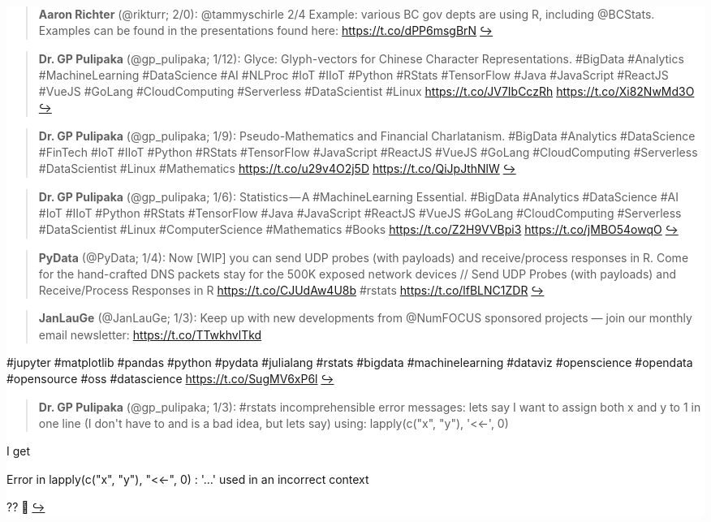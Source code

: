 


> **Aaron Richter** (@rikturr; 2/0): @tammyschirle 2/4 Example: various BC gov depts are using R, including @BCStats. Examples can be found in the presentations found here:
https://t.co/dPP6msgBrN  [&#8618;](https://twitter.com/dataandme/status/1092128796486987776)




> **Dr. GP Pulipaka** (@gp_pulipaka; 1/12): Glyce: Glyph-vectors for Chinese Character Representations. #BigData #Analytics #MachineLearning #DataScience #AI #NLProc #IoT #IIoT #Python #RStats #TensorFlow #Java #JavaScript #ReactJS #VueJS #GoLang #CloudComputing #Serverless #DataScientist #Linux 
https://t.co/JV7IbCczRh https://t.co/Xi82NwMd3O  [&#8618;](https://twitter.com/dataandme/status/1092192034578825216)




> **Dr. GP Pulipaka** (@gp_pulipaka; 1/9): Pseudo-Mathematics and Financial Charlatanism. #BigData #Analytics #DataScience #FinTech #IoT #IIoT #Python #RStats #TensorFlow #JavaScript #ReactJS #VueJS #GoLang #CloudComputing #Serverless #DataScientist #Linux #Mathematics 
https://t.co/u29v4O2j5D https://t.co/QiJpJthNlW  [&#8618;](https://twitter.com/dataandme/status/1092128503863029760)




> **Dr. GP Pulipaka** (@gp_pulipaka; 1/6): Statistics — A #MachineLearning Essential. #BigData #Analytics #DataScience #AI #IoT #IIoT #Python #RStats #TensorFlow #Java #JavaScript #ReactJS #VueJS #GoLang #CloudComputing #Serverless #DataScientist #Linux #ComputerScience #Mathematics #Books 
https://t.co/Z2H9VVBpi3 https://t.co/jMBO54owqO  [&#8618;](https://twitter.com/dataandme/status/1092187186663964673)




> **PyData** (@PyData; 1/4): Now [WIP] you can send UDP probes (with payloads) and receive/process responses in R. Come for the hand-crafted DNS packets stay for the 500K exposed network devices // Send UDP Probes (with payloads) and Receive/Process Responses in R  https://t.co/CJUdAw4U8b #rstats https://t.co/lfBLNC1ZDR  [&#8618;](https://twitter.com/dataandme/status/1092163458337001477)




> **JanLauGe** (@JanLauGe; 1/3): Keep up with new developments from @NumFOCUS sponsored projects — join our monthly email newsletter: https://t.co/TTwkhvlTkd
>
#jupyter #matplotlib #pandas #python #pydata #julialang #rstats #bigdata #machinelearning #dataviz #openscience #opendata #opensource #oss #datascience https://t.co/SugMV6xP6l  [&#8618;](https://twitter.com/dataandme/status/1092166648499441665)




> **Dr. GP Pulipaka** (@gp_pulipaka; 1/3): #rstats incomprehensible error messages:
lets say I want to assign both x and y to 1 in one line (I don't have to and is a bad idea, but lets say) using:
lapply(c("x", "y"), '&lt;&lt;-', 0)
>
 I get
>
Error in lapply(c("x", "y"), "&lt;&lt;-", 0) : 
  '...' used in an incorrect context
>
?? 🤔  [&#8618;](https://twitter.com/dataandme/status/1092165809655500802)
